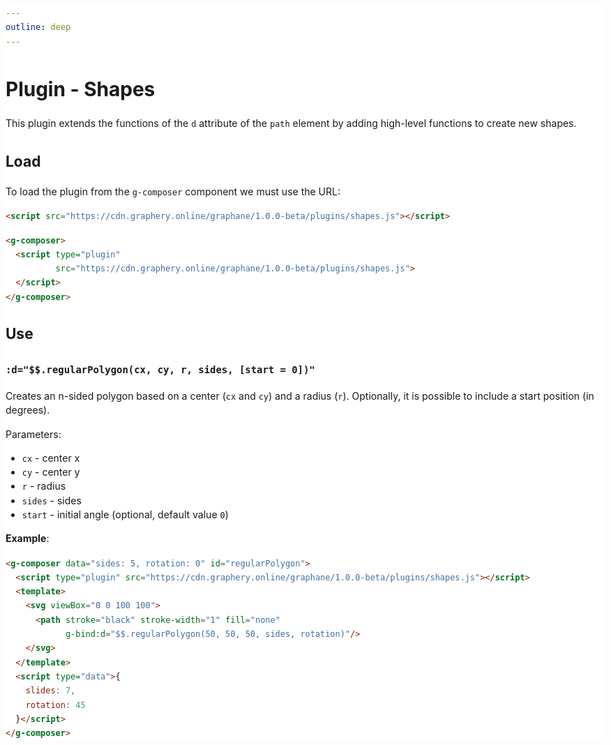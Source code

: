 ```yaml
---
outline: deep
---
```


# Plugin - Shapes

This plugin extends the functions of the `d` attribute of the `path` element by adding high-level
functions to create new shapes.

## Load

To load the plugin from the `g-composer` component we must use the URL:

```html
<script src="https://cdn.graphery.online/graphane/1.0.0-beta/plugins/shapes.js"></script>
```

```html
<g-composer>
  <script type="plugin"
          src="https://cdn.graphery.online/graphane/1.0.0-beta/plugins/shapes.js">
  </script>
</g-composer>
```

## Use

### `:d="$$.regularPolygon(cx, cy, r, sides, [start = 0])"`

Creates an n-sided polygon based on a center (`cx` and `cy`) and a radius (`r`). Optionally, it is
possible to include a start position (in degrees).

Parameters:

- `cx`        - center x
- `cy`        - center y
- `r`         - radius
- `sides`     - sides
- `start`     - initial angle (optional, default value `0`)

**Example**:

```html
<g-composer data="sides: 5, rotation: 0" id="regularPolygon">
  <script type="plugin" src="https://cdn.graphery.online/graphane/1.0.0-beta/plugins/shapes.js"></script>
  <template>
    <svg viewBox="0 0 100 100">
      <path stroke="black" stroke-width="1" fill="none" 
            g-bind:d="$$.regularPolygon(50, 50, 50, sides, rotation)"/>
    </svg>
  </template>
  <script type="data">{
    slides: 7,
    rotation: 45
  }</script>
</g-composer>
```
